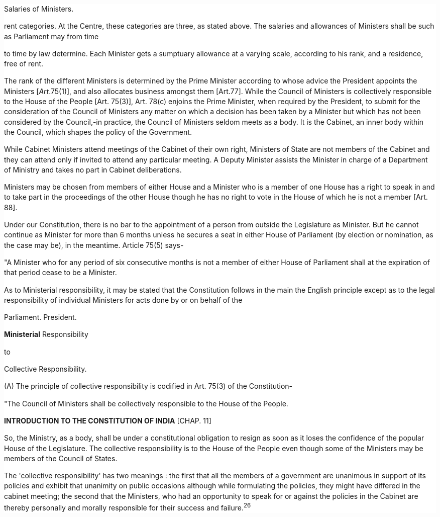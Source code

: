 Salaries of Ministers.

rent categories. At the Centre, these categories are three, as stated above. The salaries and allowances of Ministers shall be such as Parliament may from time

to time by law determine. Each Minister gets a sumptuary allowance at a varying scale, according to his rank, and a residence, free of rent.

The rank of the different Ministers is determined by the Prime Minister according to whose advice the President appoints the Ministers  $[Art.75(1)],$ and also allocates business amongst them [Art.77]. While the Council of Ministers is collectively responsible to the House of the People [Art. 75(3)], Art. 78(c) enjoins the Prime Minister, when required by the President, to submit for the consideration of the Council of Ministers any matter on which a decision has been taken by a Minister but which has not been considered by the Council,-in practice, the Council of Ministers seldom meets as a body. It is the Cabinet, an inner body within the Council, which shapes the policy of the Government.

While Cabinet Ministers attend meetings of the Cabinet of their own right, Ministers of State are not members of the Cabinet and they can attend only if invited to attend any particular meeting. A Deputy Minister assists the Minister in charge of a Department of Ministry and takes no part in Cabinet deliberations.

Ministers may be chosen from members of either House and a Minister who is a member of one House has a right to speak in and to take part in the proceedings of the other House though he has no right to vote in the House of which he is not a member [Art. 88].

Under our Constitution, there is no bar to the appointment of a person from outside the Legislature as Minister. But he cannot continue as Minister for more than 6 months unless he secures a seat in either House of Parliament (by election or nomination, as the case may be), in the meantime. Article 75(5) says-

"A Minister who for any period of six consecutive months is not a member of either House of Parliament shall at the expiration of that period cease to be a Minister.

As to Ministerial responsibility, it may be stated that the Constitution follows in the main the English principle except as to the legal responsibility of individual Ministers for acts done by or on behalf of the

Parliament. President.

**Ministerial** Responsibility

to

Collective Responsibility.

(A) The principle of collective responsibility is codified in Art. 75(3) of the Constitution-

"The Council of Ministers shall be collectively responsible to the House of the People.

**INTRODUCTION TO THE CONSTITUTION OF INDIA** [CHAP. 11]

So, the Ministry, as a body, shall be under a constitutional obligation to resign as soon as it loses the confidence of the popular House of the Legislature. The collective responsibility is to the House of the People even though some of the Ministers may be members of the Council of States.

The 'collective responsibility' has two meanings : the first that all the members of a government are unanimous in support of its policies and exhibit that unanimity on public occasions although while formulating the policies, they might have differed in the cabinet meeting; the second that the Ministers, who had an opportunity to speak for or against the policies in the Cabinet are thereby personally and morally responsible for their success and failure.<sup>26</sup>
